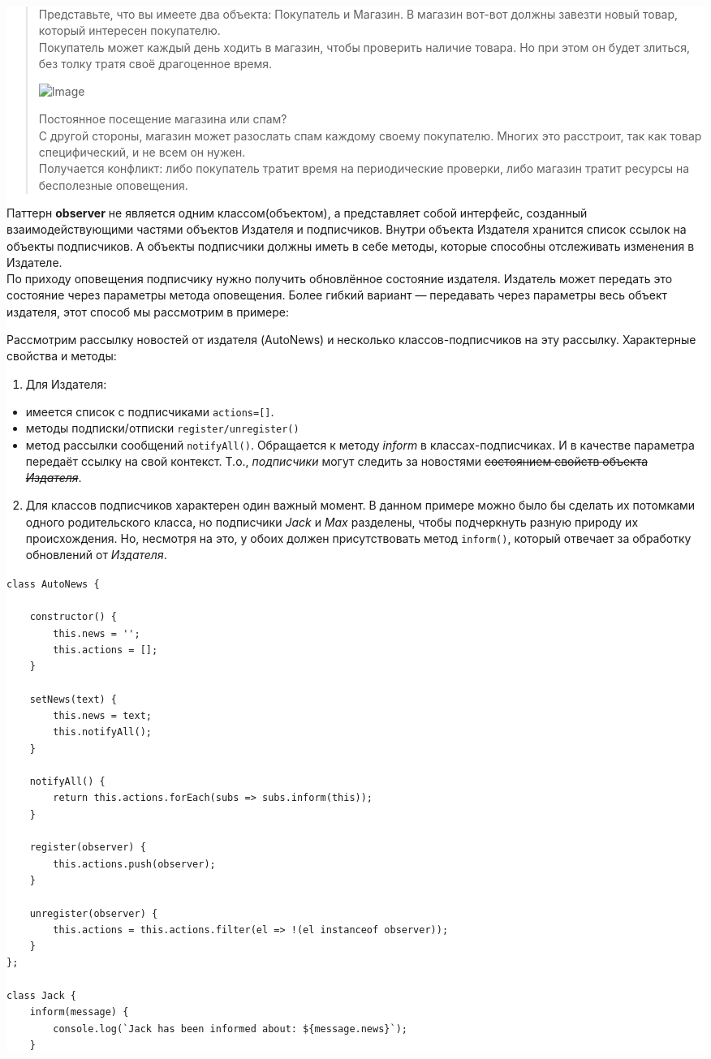 >Представьте, что вы имеете два объекта: Покупатель и Магазин. В магазин вот-вот должны завезти новый товар, который интересен покупателю.  
>Покупатель может каждый день ходить в магазин, чтобы проверить наличие товара. Но при этом он будет злиться, без толку тратя своё драгоценное время.
>  
>![Image](https://refactoring.guru/images/patterns/content/observer/observer-comic-1.png)
>
>Постоянное посещение магазина или спам?  
С другой стороны, магазин может разослать спам каждому своему покупателю. Многих это расстроит, так как товар специфический, и не всем он нужен.  
Получается конфликт: либо покупатель тратит время на периодические проверки, либо магазин тратит ресурсы на бесполезные оповещения.

Паттерн **observer** не является одним классом(объектом), а представляет собой интерфейс, созданный взаимодействующими частями объектов Издателя и подписчиков. Внутри объекта Издателя хранится список ссылок на объекты подписчиков. А объекты подписчики должны иметь в себе методы, которые способны отслеживать изменения в Издателе.  
По приходу оповещения подписчику нужно получить обновлённое состояние издателя. Издатель может передать это состояние через параметры метода оповещения. Более гибкий вариант — передавать через параметры весь объект издателя, этот способ мы рассмотрим в примере:



Рассмотрим рассылку новостей от издателя (AutoNews) и несколько классов-подписчиков на эту рассылку. Характерные свойства и методы:
1. Для Издателя:  
  * имеется список с подписчиками `actions=[]`.
  * методы подписки/отписки `register/unregister()`
  * метод рассылки сообщений `notifyAll()`. Обращается к методу _inform_ в классах-подписчиках. И в качестве параметра передаёт ссылку на свой контекст. Т.о., _подписчики_ могут следить за новостями ~~состоянием свойств объекта _Издателя_~~.
2. Для классов подписчиков характерен один важный момент. В данном примере можно было бы сделать их потомками одного родительского класса, но подписчики _Jack_ и _Max_ разделены, чтобы подчеркнуть разную природу их происхождения. Но, несмотря на это, у обоих должен присутствовать метод `inform()`, который отвечает за обработку обновлений от _Издателя_.

```
class AutoNews {

	constructor() {
		this.news = '';
		this.actions = [];
	}

	setNews(text) {
		this.news = text;
		this.notifyAll();
	}

	notifyAll() {
		return this.actions.forEach(subs => subs.inform(this));
	}

	register(observer) {
		this.actions.push(observer);
	}

	unregister(observer) {
		this.actions = this.actions.filter(el => !(el instanceof observer));
	}
};

class Jack {
	inform(message) {
		console.log(`Jack has been informed about: ${message.news}`);
	}
```